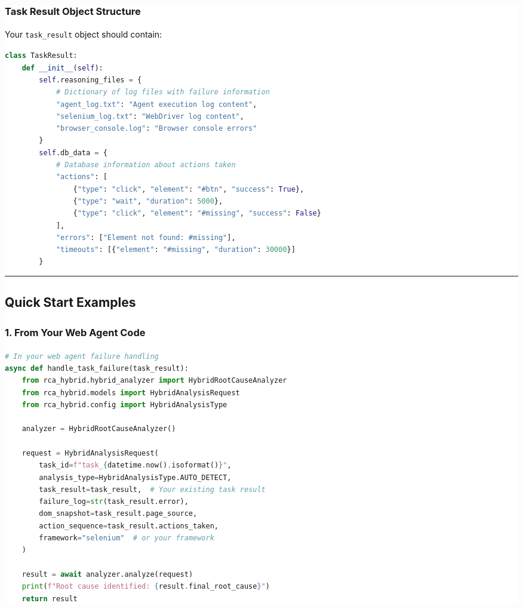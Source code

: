 ### Task Result Object Structure

Your `task_result` object should contain:

```python
class TaskResult:
    def __init__(self):
        self.reasoning_files = {
            # Dictionary of log files with failure information
            "agent_log.txt": "Agent execution log content",
            "selenium_log.txt": "WebDriver log content",
            "browser_console.log": "Browser console errors"
        }
        self.db_data = {
            # Database information about actions taken
            "actions": [
                {"type": "click", "element": "#btn", "success": True},
                {"type": "wait", "duration": 5000},
                {"type": "click", "element": "#missing", "success": False}
            ],
            "errors": ["Element not found: #missing"],
            "timeouts": [{"element": "#missing", "duration": 30000}]
        }
```

---

## Quick Start Examples

### 1. From Your Web Agent Code

```python
# In your web agent failure handling
async def handle_task_failure(task_result):
    from rca_hybrid.hybrid_analyzer import HybridRootCauseAnalyzer
    from rca_hybrid.models import HybridAnalysisRequest
    from rca_hybrid.config import HybridAnalysisType
    
    analyzer = HybridRootCauseAnalyzer()
    
    request = HybridAnalysisRequest(
        task_id=f"task_{datetime.now().isoformat()}",
        analysis_type=HybridAnalysisType.AUTO_DETECT,
        task_result=task_result,  # Your existing task result
        failure_log=str(task_result.error),
        dom_snapshot=task_result.page_source,
        action_sequence=task_result.actions_taken,
        framework="selenium"  # or your framework
    )
    
    result = await analyzer.analyze(request)
    print(f"Root cause identified: {result.final_root_cause}")
    return result
```
